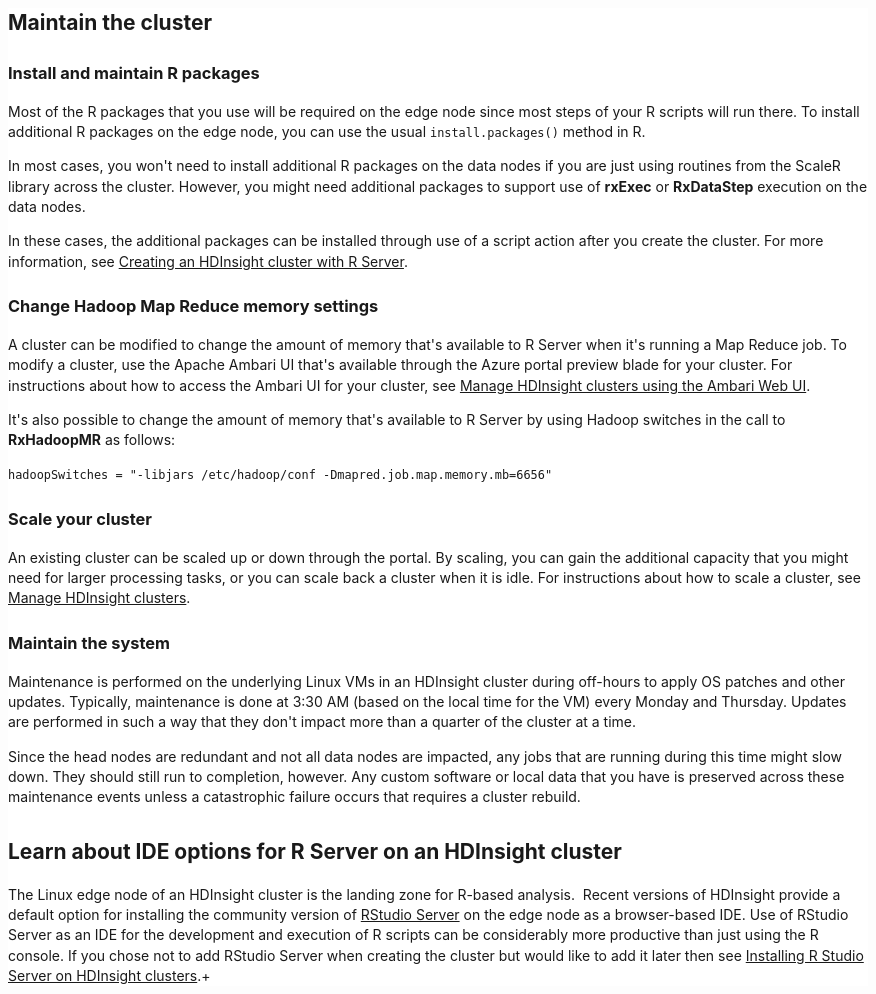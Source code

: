 ## Maintain the cluster
### Install and maintain R packages
Most of the R packages that you use will be required on the edge node since most steps of your R scripts will run there. To install additional R packages on the edge node, you can use the usual `install.packages()` method in R.

In most cases, you won't need to install additional R packages on the data nodes if you are just using routines from the ScaleR library across the cluster. However, you might need additional packages to support use of **rxExec** or **RxDataStep** execution on the data nodes.

In these cases, the additional packages can be installed through use of a script action after you create the cluster. For more information, see [Creating an HDInsight cluster with R Server](./hdinsight-hadoop-r-server-get-started.md).   

### Change Hadoop Map Reduce memory settings
A cluster can be modified to change the amount of memory that's available to R Server when it's running a Map Reduce job. To modify a cluster, use the Apache Ambari UI that's available through the Azure portal preview blade for your cluster. For instructions about how to access the Ambari UI for your cluster, see [Manage HDInsight clusters using the Ambari Web UI](./hdinsight-hadoop-manage-ambari.md).

It's also possible to change the amount of memory that's available to R Server by using Hadoop switches in the call to **RxHadoopMR** as follows:

```
hadoopSwitches = "-libjars /etc/hadoop/conf -Dmapred.job.map.memory.mb=6656"  
```

### Scale your cluster
An existing cluster can be scaled up or down through the portal. By scaling, you can gain the additional capacity that you might need for larger processing tasks, or you can scale back a cluster when it is idle. For instructions about how to scale a cluster, see [Manage HDInsight clusters](./hdinsight-administer-use-portal-linux.md).

### Maintain the system
Maintenance is performed on the underlying Linux VMs in an HDInsight cluster during off-hours to apply OS patches and other updates. Typically, maintenance is done at 3:30 AM (based on the local time for the VM) every Monday and Thursday. Updates are performed in such a way that they don't impact more than a quarter of the cluster at a time.  

Since the head nodes are redundant and not all data nodes are impacted, any jobs that are running during this time might slow down. They should still run to completion, however. Any custom software or local data that you have is preserved across these maintenance events unless a catastrophic failure occurs that requires a cluster rebuild.

## Learn about IDE options for R Server on an HDInsight cluster
The Linux edge node of an HDInsight cluster is the landing zone for R-based analysis.  Recent versions of HDInsight provide a default option for installing the community version of [RStudio Server](https://www.rstudio.com/products/rstudio-server/) on the edge node as a browser-based IDE. Use of RStudio Server as an IDE for the development and execution of R scripts can be considerably more productive than just using the R console. If you chose not to add RStudio Server when creating the cluster but would like to add it later then see [Installing R Studio Server on HDInsight clusters](https://docs.microsoft.com/azure/hdinsight/hdinsight-hadoop-r-server-install-r-studio).+
